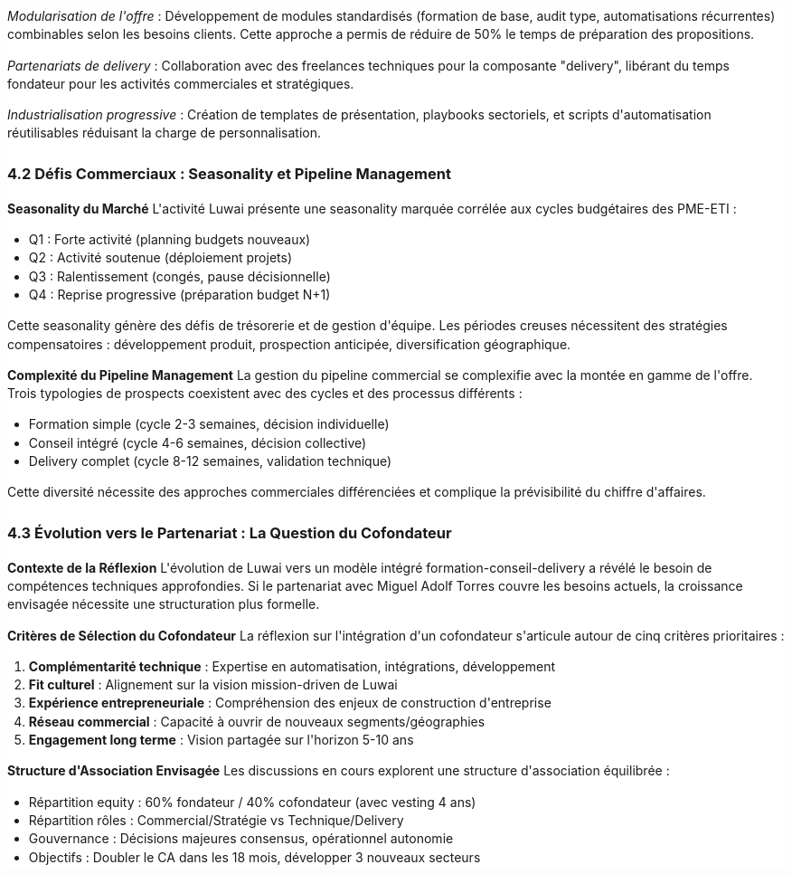 *Modularisation de l'offre* : Développement de modules standardisés (formation de base, audit type, automatisations récurrentes) combinables selon les besoins clients. Cette approche a permis de réduire de 50% le temps de préparation des propositions.

*Partenariats de delivery* : Collaboration avec des freelances techniques pour la composante "delivery", libérant du temps fondateur pour les activités commerciales et stratégiques.

*Industrialisation progressive* : Création de templates de présentation, playbooks sectoriels, et scripts d'automatisation réutilisables réduisant la charge de personnalisation.

### 4.2 Défis Commerciaux : Seasonality et Pipeline Management

**Seasonality du Marché**
L'activité Luwai présente une seasonality marquée corrélée aux cycles budgétaires des PME-ETI :
- Q1 : Forte activité (planning budgets nouveaux)
- Q2 : Activité soutenue (déploiement projets)
- Q3 : Ralentissement (congés, pause décisionnelle)  
- Q4 : Reprise progressive (préparation budget N+1)

Cette seasonality génère des défis de trésorerie et de gestion d'équipe. Les périodes creuses nécessitent des stratégies compensatoires : développement produit, prospection anticipée, diversification géographique.

**Complexité du Pipeline Management**
La gestion du pipeline commercial se complexifie avec la montée en gamme de l'offre. Trois typologies de prospects coexistent avec des cycles et des processus différents :
- Formation simple (cycle 2-3 semaines, décision individuelle)
- Conseil intégré (cycle 4-6 semaines, décision collective)
- Delivery complet (cycle 8-12 semaines, validation technique)

Cette diversité nécessite des approches commerciales différenciées et complique la prévisibilité du chiffre d'affaires.

### 4.3 Évolution vers le Partenariat : La Question du Cofondateur

**Contexte de la Réflexion**
L'évolution de Luwai vers un modèle intégré formation-conseil-delivery a révélé le besoin de compétences techniques approfondies. Si le partenariat avec Miguel Adolf Torres couvre les besoins actuels, la croissance envisagée nécessite une structuration plus formelle.

**Critères de Sélection du Cofondateur**
La réflexion sur l'intégration d'un cofondateur s'articule autour de cinq critères prioritaires :

1. **Complémentarité technique** : Expertise en automatisation, intégrations, développement
2. **Fit culturel** : Alignement sur la vision mission-driven de Luwai
3. **Expérience entrepreneuriale** : Compréhension des enjeux de construction d'entreprise
4. **Réseau commercial** : Capacité à ouvrir de nouveaux segments/géographies
5. **Engagement long terme** : Vision partagée sur l'horizon 5-10 ans

**Structure d'Association Envisagée**
Les discussions en cours explorent une structure d'association équilibrée :
- Répartition equity : 60% fondateur / 40% cofondateur (avec vesting 4 ans)
- Répartition rôles : Commercial/Stratégie vs Technique/Delivery
- Gouvernance : Décisions majeures consensus, opérationnel autonomie  
- Objectifs : Doubler le CA dans les 18 mois, développer 3 nouveaux secteurs
